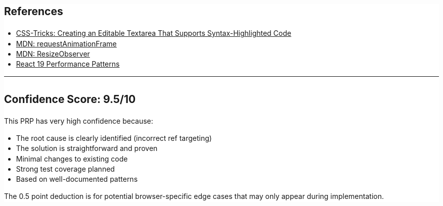 ## References

- [CSS-Tricks: Creating an Editable Textarea That Supports Syntax-Highlighted Code](https://css-tricks.com/creating-an-editable-textarea-that-supports-syntax-highlighted-code/)
- [MDN: requestAnimationFrame](https://developer.mozilla.org/en-US/docs/Web/API/window/requestAnimationFrame)
- [MDN: ResizeObserver](https://developer.mozilla.org/en-US/docs/Web/API/ResizeObserver)
- [React 19 Performance Patterns](https://react.dev/learn/render-and-commit#optimizing-performance)

---

## Confidence Score: 9.5/10

This PRP has very high confidence because:
- The root cause is clearly identified (incorrect ref targeting)
- The solution is straightforward and proven
- Minimal changes to existing code
- Strong test coverage planned
- Based on well-documented patterns

The 0.5 point deduction is for potential browser-specific edge cases that may only appear during implementation.